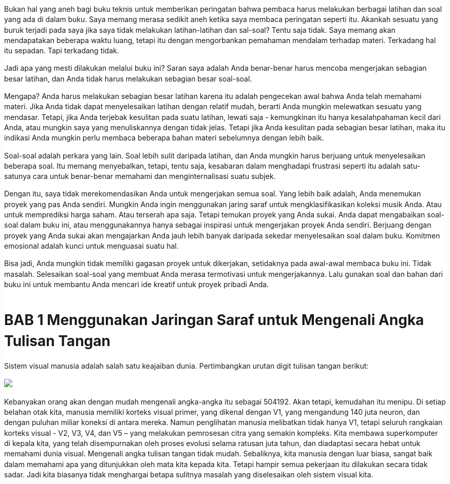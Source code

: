 Bukan hal yang aneh bagi buku teknis untuk memberikan peringatan bahwa pembaca harus melakukan berbagai latihan dan soal yang ada di dalam buku. Saya memang merasa sedikit aneh ketika saya membaca peringatan seperti itu. Akankah sesuatu yang buruk terjadi pada saya jika saya tidak melakukan latihan-latihan dan sal-soal? Tentu saja tidak. Saya memang akan mendapatakan beberapa waktu luang, tetapi itu dengan mengorbankan pemahaman mendalam terhadap materi. Terkadang hal itu sepadan. Tapi terkadang tidak.

Jadi apa yang mesti dilakukan melalui buku ini? Saran saya adalah Anda benar-benar harus mencoba mengerjakan sebagian besar latihan, dan Anda tidak harus melakukan sebagian besar soal-soal.

Mengapa? Anda harus melakukan sebagian besar latihan karena itu adalah pengecekan awal bahwa Anda telah memahami materi. Jika Anda tidak dapat menyelesaikan latihan dengan relatif mudah, berarti Anda mungkin melewatkan sesuatu yang mendasar. Tetapi, jika Anda terjebak kesulitan pada suatu latihan, lewati saja - kemungkinan itu hanya kesalahpahaman kecil dari Anda, atau mungkin saya yang menuliskannya dengan tidak jelas. Tetapi jika Anda kesulitan pada sebagian besar latihan, maka itu indikasi Anda mungkin perlu membaca beberapa bahan materi sebelumnya dengan lebih baik.

Soal-soal adalah perkara yang lain. Soal lebih sulit daripada latihan, dan Anda mungkin harus berjuang untuk menyelesaikan beberapa soal. Itu memang menyebalkan, tetapi, tentu saja, kesabaran dalam menghadapi frustrasi seperti itu adalah satu-satunya cara untuk benar-benar memahami dan menginternalisasi suatu subjek.

Dengan itu, saya tidak merekomendasikan Anda untuk mengerjakan semua soal. Yang lebih baik adalah, Anda menemukan proyek yang pas Anda sendiri. Mungkin Anda ingin menggunakan jaring saraf untuk mengklasifikasikan koleksi musik Anda. Atau untuk memprediksi harga saham. Atau terserah apa saja. Tetapi temukan proyek yang Anda sukai. Anda dapat mengabaikan soal-soal dalam buku ini, atau menggunakannya hanya sebagai inspirasi untuk mengerjakan proyek Anda sendiri. Berjuang dengan proyek yang Anda sukai akan mengajarkan Anda jauh lebih banyak daripada sekedar menyelesaikan soal dalam buku. Komitmen emosional
adalah kunci untuk menguasai suatu hal.

Bisa jadi, Anda mungkin tidak memiliki gagasan proyek untuk dikerjakan, setidaknya pada awal-awal membaca buku ini. Tidak masalah. Selesaikan soal-soal yang membuat Anda merasa termotivasi untuk mengerjakannya. Lalu gunakan soal dan bahan dari buku ini untuk membantu Anda mencari ide kreatif untuk proyek pribadi Anda.

# BAB 1 Menggunakan Jaringan Saraf untuk Mengenali Angka Tulisan Tangan

Sistem visual manusia adalah salah satu keajaiban dunia. Pertimbangkan urutan digit tulisan tangan berikut: 

![](http://neuralnetworksanddeeplearning.com/images/digits.png)

Kebanyakan orang akan dengan mudah mengenali angka-angka itu sebagai 504192. Akan tetapi, kemudahan itu menipu. Di setiap belahan otak kita, manusia memiliki korteks visual primer, yang dikenal dengan V1, yang mengandung 140 juta neuron, dan dengan puluhan miliar koneksi di antara mereka. Namun penglihatan manusia melibatkan tidak hanya V1, tetapi seluruh rangkaian korteks visual - V2, V3, V4, dan V5 – yang melakukan pemrosesan citra yang semakin kompleks. Kita membawa superkomputer di kepala kita, yang telah disempurnakan oleh proses evolusi selama ratusan juta tahun, dan diadaptasi secara hebat untuk memahami dunia visual. Mengenali angka tulisan tangan tidak mudah. Sebaliknya, kita manusia dengan luar biasa, sangat baik dalam memahami apa yang ditunjukkan oleh mata kita kepada kita. Tetapi hampir semua pekerjaan itu dilakukan secara tidak sadar. Jadi kita biasanya tidak menghargai betapa sulitnya masalah yang diselesaikan oleh sistem visual kita.
